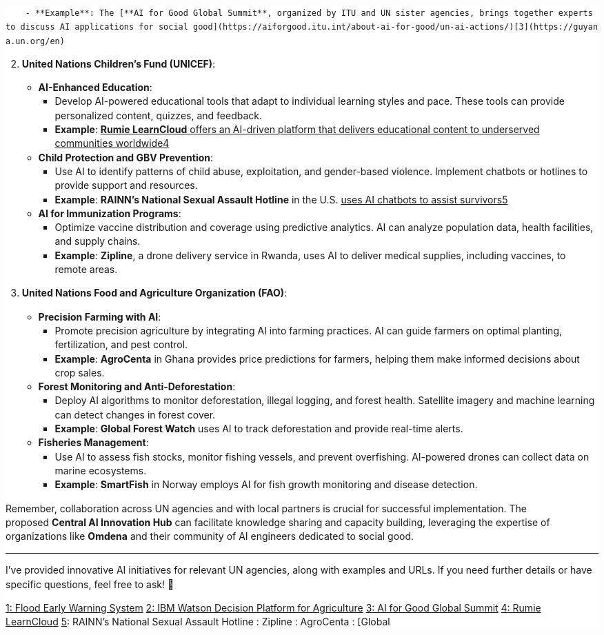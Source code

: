         - **Example**: The [**AI for Good Global Summit**, organized by ITU and UN sister agencies, brings together experts to discuss AI applications for social good](https://aiforgood.itu.int/about-ai-for-good/un-ai-actions/)[3](https://guyana.un.org/en)
2. **United Nations Children’s Fund (UNICEF)**:
    
    - **AI-Enhanced Education**:
        - Develop AI-powered educational tools that adapt to individual learning styles and pace. These tools can provide personalized content, quizzes, and feedback.
        - **Example**: [**Rumie LearnCloud** offers an AI-driven platform that delivers educational content to underserved communities worldwide](https://aiforgood.itu.int/about-ai-for-good/un-ai-actions/)[4](https://isp.page/news/the-future-of-ai-in-guyana-a-vision-for-sustainable-development/)
    - **Child Protection and GBV Prevention**:
        - Use AI to identify patterns of child abuse, exploitation, and gender-based violence. Implement chatbots or hotlines to provide support and resources.
        - **Example**: **RAINN’s National Sexual Assault Hotline** in the U.S. [uses AI chatbots to assist survivors](https://aiforgood.itu.int/about-ai-for-good/un-ai-actions/)[5](https://news.un.org/en/story/2024/03/1147831)
    - **AI for Immunization Programs**:
        - Optimize vaccine distribution and coverage using predictive analytics. AI can analyze population data, health facilities, and supply chains.
        - **Example**: **Zipline**, a drone delivery service in Rwanda, uses AI to deliver medical supplies, including vaccines, to remote areas.
3. **United Nations Food and Agriculture Organization (FAO)**:
    
    - **Precision Farming with AI**:
        - Promote precision agriculture by integrating AI into farming practices. AI can guide farmers on optimal planting, fertilization, and pest control.
        - **Example**: **AgroCenta** in Ghana provides price predictions for farmers, helping them make informed decisions about crop sales.
    - **Forest Monitoring and Anti-Deforestation**:
        - Deploy AI algorithms to monitor deforestation, illegal logging, and forest health. Satellite imagery and machine learning can detect changes in forest cover.
        - **Example**: **Global Forest Watch** uses AI to track deforestation and provide real-time alerts.
    - **Fisheries Management**:
        - Use AI to assess fish stocks, monitor fishing vessels, and prevent overfishing. AI-powered drones can collect data on marine ecosystems.
        - **Example**: **SmartFish** in Norway employs AI for fish growth monitoring and disease detection.

Remember, collaboration across UN agencies and with local partners is crucial for successful implementation. The proposed **Central AI Innovation Hub** can facilitate knowledge sharing and capacity building, leveraging the expertise of organizations like **Omdena** and their community of AI engineers dedicated to social good.

---

I’ve provided innovative AI initiatives for relevant UN agencies, along with examples and URLs. If you need further details or have specific questions, feel free to ask! 🌟

[](https://aiforgood.itu.int/about-ai-for-good/un-ai-actions/)[1](https://aiforgood.itu.int/about-ai-for-good/un-ai-actions/)[: Flood Early Warning System](https://aiforgood.itu.int/about-ai-for-good/un-ai-actions/) [2](https://guyanachronicle.com/2024/03/11/global-ai-governance-initiative-chinese-perspective-approach-and-experience/)[: IBM Watson Decision Platform for Agriculture](https://aiforgood.itu.int/about-ai-for-good/un-ai-actions/) [3](https://guyana.un.org/en)[: AI for Good Global Summit](https://isp.page/news/the-future-of-ai-in-guyana-a-vision-for-sustainable-development/) [4](https://isp.page/news/the-future-of-ai-in-guyana-a-vision-for-sustainable-development/)[: Rumie LearnCloud](https://aiforgood.itu.int/about-ai-for-good/un-ai-actions/) [5](https://news.un.org/en/story/2024/03/1147831): RAINN’s National Sexual Assault Hotline : Zipline : AgroCenta : [Global
